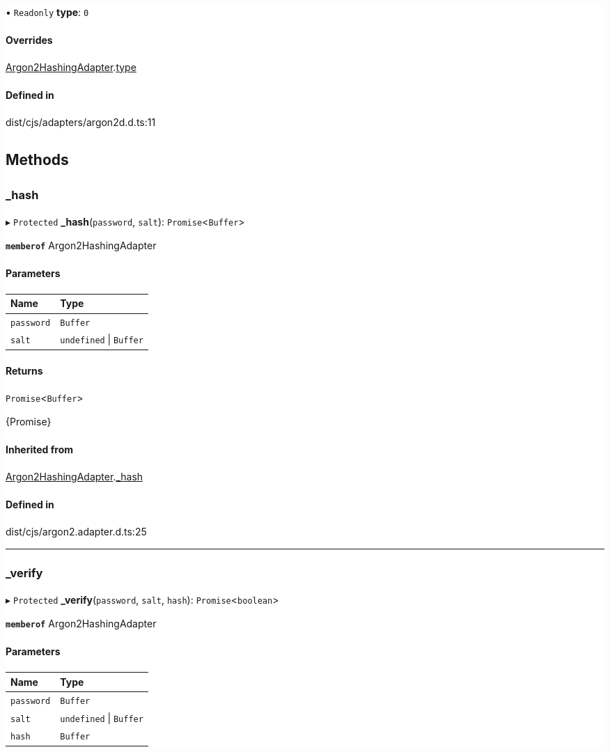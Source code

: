 • `Readonly` **type**: ``0``

#### Overrides

[Argon2HashingAdapter](index._internal_.Argon2HashingAdapter.md).[type](index._internal_.Argon2HashingAdapter.md#type)

#### Defined in

dist/cjs/adapters/argon2d.d.ts:11

## Methods

### \_hash

▸ `Protected` **_hash**(`password`, `salt`): `Promise`<`Buffer`\>

**`memberof`** Argon2HashingAdapter

#### Parameters

| Name | Type |
| :------ | :------ |
| `password` | `Buffer` |
| `salt` | `undefined` \| `Buffer` |

#### Returns

`Promise`<`Buffer`\>

{Promise<Buffer>}

#### Inherited from

[Argon2HashingAdapter](index._internal_.Argon2HashingAdapter.md).[_hash](index._internal_.Argon2HashingAdapter.md#_hash)

#### Defined in

dist/cjs/argon2.adapter.d.ts:25

___

### \_verify

▸ `Protected` **_verify**(`password`, `salt`, `hash`): `Promise`<`boolean`\>

**`memberof`** Argon2HashingAdapter

#### Parameters

| Name | Type |
| :------ | :------ |
| `password` | `Buffer` |
| `salt` | `undefined` \| `Buffer` |
| `hash` | `Buffer` |
